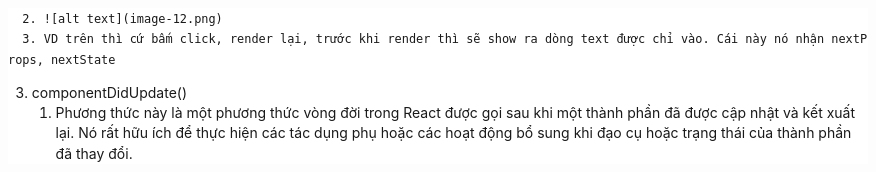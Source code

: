       2. ![alt text](image-12.png)
      3. VD trên thì cứ bấm click, render lại, trước khi render thì sẽ show ra dòng text được chỉ vào. Cái này nó nhận nextProps, nextState
   3. componentDidUpdate()
      1. Phương thức này là một phương thức vòng đời trong React được gọi sau khi một thành phần đã được cập nhật và kết xuất lại. Nó rất hữu ích để thực hiện các tác dụng phụ hoặc các hoạt động bổ sung khi đạo cụ hoặc trạng thái của thành phần đã thay đổi.